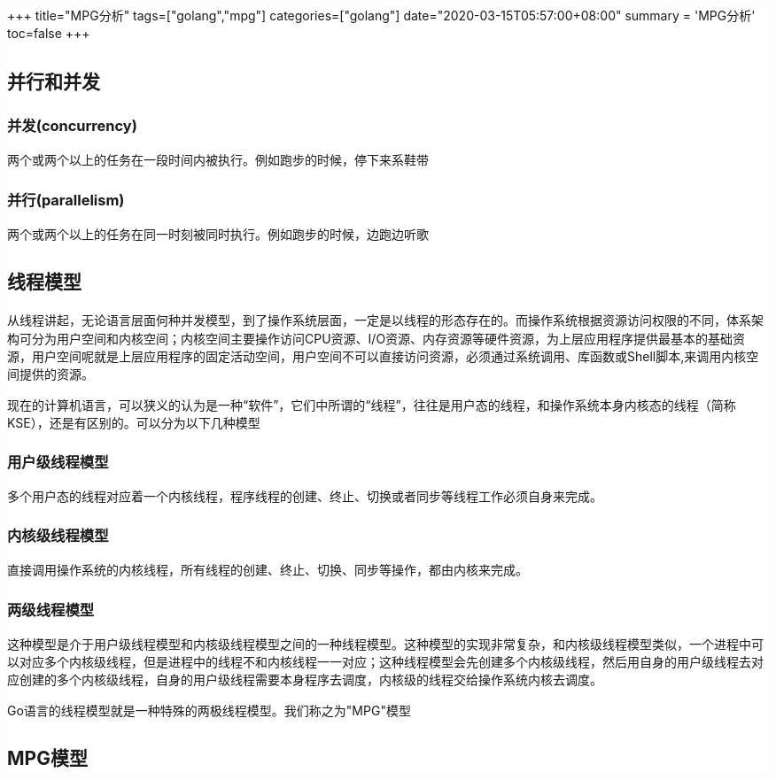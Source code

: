+++
title="MPG分析"
tags=["golang","mpg"]
categories=["golang"]
date="2020-03-15T05:57:00+08:00"
summary = 'MPG分析'
toc=false
+++

并行和并发
----------

### 并发(concurrency)

两个或两个以上的任务在一段时间内被执行。例如跑步的时候，停下来系鞋带

### 并行(parallelism)

两个或两个以上的任务在同一时刻被同时执行。例如跑步的时候，边跑边听歌

线程模型
--------

从线程讲起，无论语言层面何种并发模型，到了操作系统层面，一定是以线程的形态存在的。而操作系统根据资源访问权限的不同，体系架构可分为用户空间和内核空间；内核空间主要操作访问CPU资源、I/O资源、内存资源等硬件资源，为上层应用程序提供最基本的基础资源，用户空间呢就是上层应用程序的固定活动空间，用户空间不可以直接访问资源，必须通过系统调用、库函数或Shell脚本,来调用内核空间提供的资源。

现在的计算机语言，可以狭义的认为是一种“软件”，它们中所谓的“线程”，往往是用户态的线程，和操作系统本身内核态的线程（简称KSE），还是有区别的。可以分为以下几种模型

### 用户级线程模型

多个用户态的线程对应着一个内核线程，程序线程的创建、终止、切换或者同步等线程工作必须自身来完成。

### 内核级线程模型

直接调用操作系统的内核线程，所有线程的创建、终止、切换、同步等操作，都由内核来完成。

### 两级线程模型

这种模型是介于用户级线程模型和内核级线程模型之间的一种线程模型。这种模型的实现非常复杂，和内核级线程模型类似，一个进程中可以对应多个内核级线程，但是进程中的线程不和内核线程一一对应；这种线程模型会先创建多个内核级线程，然后用自身的用户级线程去对应创建的多个内核级线程，自身的用户级线程需要本身程序去调度，内核级的线程交给操作系统内核去调度。

Go语言的线程模型就是一种特殊的两极线程模型。我们称之为"MPG"模型

MPG模型
-------
